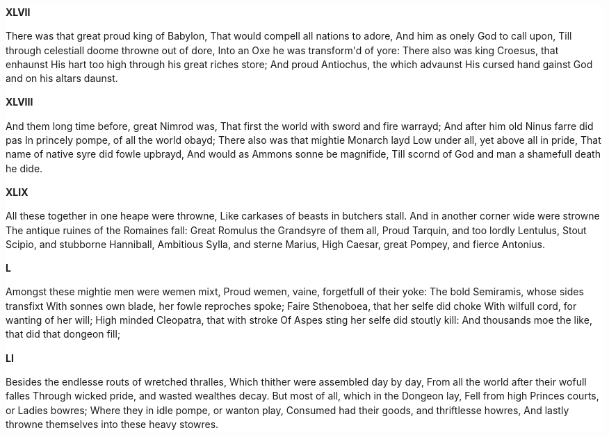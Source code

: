 
**XLVII**

There was that great proud king of Babylon,
That would compell all nations to adore,
And him as onely God to call upon,
Till through celestiall doome throwne out of dore,
Into an Oxe he was transform'd of yore:
There also was king Croesus, that enhaunst
His hart too high through his great riches store;
And proud Antiochus, the which advaunst
His cursed hand gainst God and on his altars daunst.


**XLVIII**

And them long time before, great Nimrod was,
That first the world with sword and fire warrayd;
And after him old Ninus farre did pas
In princely pompe, of all the world obayd;
There also was that mightie Monarch layd
Low under all, yet above all in pride,
That name of native syre did fowle upbrayd,
And would as Ammons sonne be magnifide,
Till scornd of God and man a shamefull death he dide.


**XLIX**

All these together in one heape were throwne,
Like carkases of beasts in butchers stall.
And in another corner wide were strowne
The antique ruines of the Romaines fall:
Great Romulus the Grandsyre of them all,
Proud Tarquin, and too lordly Lentulus,
Stout Scipio, and stubborne Hanniball,
Ambitious Sylla, and sterne Marius,
High Caesar, great Pompey, and fierce Antonius.


**L**

Amongst these mightie men were wemen mixt,
Proud wemen, vaine, forgetfull of their yoke:
The bold Semiramis, whose sides transfixt
With sonnes own blade, her fowle reproches spoke;
Faire Sthenoboea, that her selfe did choke
With wilfull cord, for wanting of her will;
High minded Cleopatra, that with stroke
Of Aspes sting her selfe did stoutly kill:
And thousands moe the like, that did that dongeon fill;


**LI**

Besides the endlesse routs of wretched thralles,
Which thither were assembled day by day,
From all the world after their wofull falles
Through wicked pride, and wasted wealthes decay.
But most of all, which in the Dongeon lay,
Fell from high Princes courts, or Ladies bowres;
Where they in idle pompe, or wanton play,
Consumed had their goods, and thriftlesse howres,
And lastly throwne themselves into these heavy stowres.
